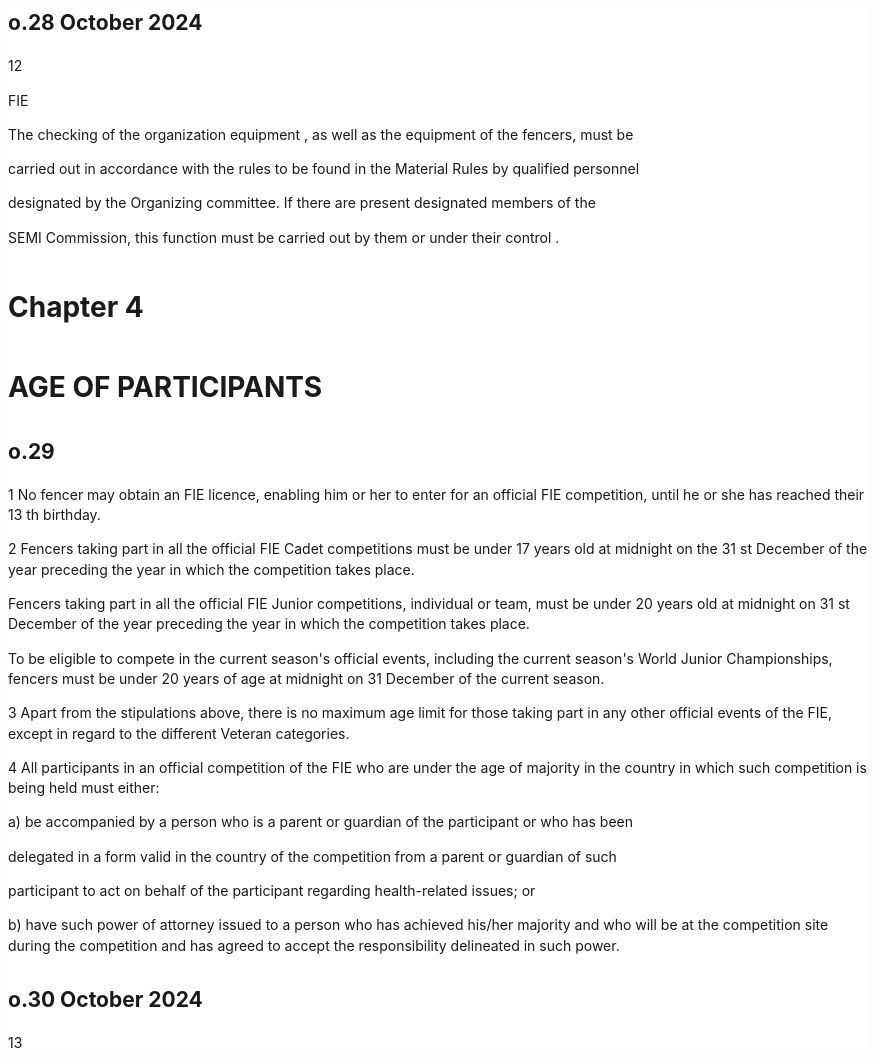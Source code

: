 ## o.28 October 2024 

12 

FIE 

The checking of the organization equipment , as well as the equipment of the fencers, must be 

carried out in accordance with the rules to be found in the Material Rules by qualified personnel 

designated by the Organizing committee. If there are present designated members of the 

SEMI Commission, this function must be carried out by them or under their control .

# Chapter 4 

# AGE OF PARTICIPANTS 

## o.29 

1 No fencer may obtain an FIE licence, enabling him or her to enter for an official FIE competition, until he or she has reached their 13 th birthday. 

2 Fencers taking part in all the official FIE Cadet competitions must be under 17 years old at midnight on the 31 st December of the year preceding the year in which the competition takes place. 

Fencers taking part in all the official FIE Junior competitions, individual or team, must be under 20 years old at midnight on 31 st December of the year preceding the year in which the competition takes place. 

To be eligible to compete in the current season's official events, including the current season's World Junior Championships, fencers must be under 20 years of age at midnight on 31 December of the current season. 

3 Apart from the stipulations above, there is no maximum age limit for those taking part in any other official events of the FIE, except in regard to the different Veteran categories. 

4 All participants in an official competition of the FIE who are under the age of majority in the country in which such competition is being held must either: 

a) be accompanied by a person who is a parent or guardian of the participant or who has been 

delegated in a form valid in the country of the competition from a parent or guardian of such 

participant to act on behalf of the participant regarding health-related issues; or 

b) have such power of attorney issued to a person who has achieved his/her majority and who will be at the competition site during the competition and has agreed to accept the responsibility delineated in such power. 

## o.30 October 2024 

13 
